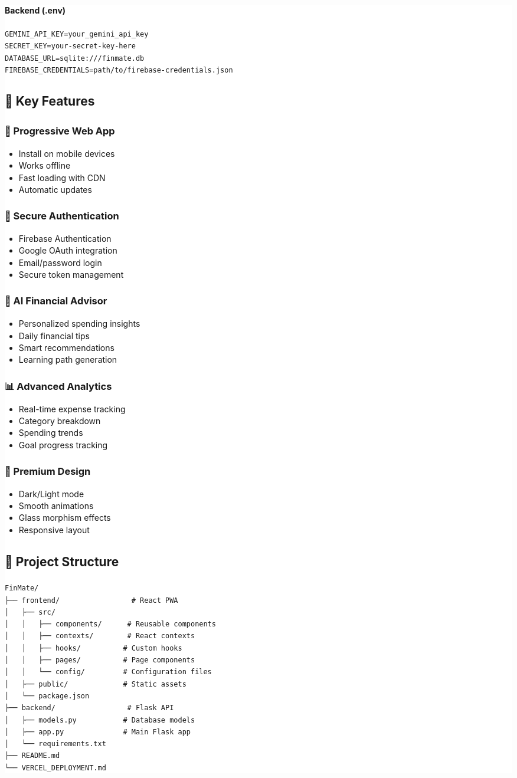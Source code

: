 #### **Backend (.env)**
```env
GEMINI_API_KEY=your_gemini_api_key
SECRET_KEY=your-secret-key-here
DATABASE_URL=sqlite:///finmate.db
FIREBASE_CREDENTIALS=path/to/firebase-credentials.json
```

## 🎯 **Key Features**

### **📱 Progressive Web App**
- Install on mobile devices
- Works offline
- Fast loading with CDN
- Automatic updates

### **🔐 Secure Authentication**
- Firebase Authentication
- Google OAuth integration
- Email/password login
- Secure token management

### **🤖 AI Financial Advisor**
- Personalized spending insights
- Daily financial tips
- Smart recommendations
- Learning path generation

### **📊 Advanced Analytics**
- Real-time expense tracking
- Category breakdown
- Spending trends
- Goal progress tracking

### **🎨 Premium Design**
- Dark/Light mode
- Smooth animations
- Glass morphism effects
- Responsive layout

## 📁 **Project Structure**

```
FinMate/
├── frontend/                 # React PWA
│   ├── src/
│   │   ├── components/      # Reusable components
│   │   ├── contexts/        # React contexts
│   │   ├── hooks/          # Custom hooks
│   │   ├── pages/          # Page components
│   │   └── config/         # Configuration files
│   ├── public/             # Static assets
│   └── package.json
├── backend/                 # Flask API
│   ├── models.py           # Database models
│   ├── app.py              # Main Flask app
│   └── requirements.txt
├── README.md
└── VERCEL_DEPLOYMENT.md
```
